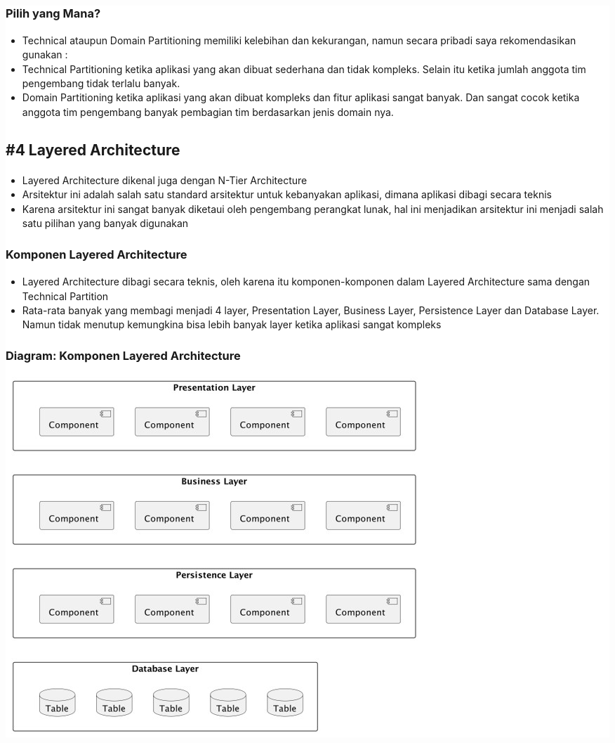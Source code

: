 ### Pilih yang Mana?

- Technical ataupun Domain Partitioning memiliki kelebihan dan kekurangan, namun secara pribadi saya rekomendasikan gunakan :
- Technical Partitioning ketika aplikasi yang akan dibuat sederhana dan tidak kompleks. Selain itu ketika jumlah anggota tim pengembang tidak terlalu banyak.
- Domain Partitioning ketika aplikasi yang akan dibuat kompleks dan fitur aplikasi sangat banyak. Dan sangat cocok ketika anggota tim pengembang banyak pembagian tim berdasarkan jenis domain nya.

## #4 Layered Architecture

- Layered Architecture dikenal juga dengan N-Tier Architecture
- Arsitektur ini adalah salah satu standard arsitektur untuk kebanyakan aplikasi, dimana aplikasi dibagi secara teknis
- Karena arsitektur ini sangat banyak diketaui oleh pengembang perangkat lunak, hal ini menjadikan arsitektur ini menjadi salah satu pilihan yang banyak digunakan

### Komponen Layered Architecture

- Layered Architecture dibagi secara teknis, oleh karena itu komponen-komponen dalam Layered Architecture sama dengan Technical Partition
- Rata-rata banyak yang membagi menjadi 4 layer, Presentation Layer, Business Layer, Persistence Layer dan Database Layer. Namun tidak menutup kemungkina bisa lebih banyak layer ketika aplikasi sangat kompleks

### Diagram: Komponen Layered Architecture

![Diagram: Komponen Layered Architecture](./images/software-architecture-patterns-05.jpg)
